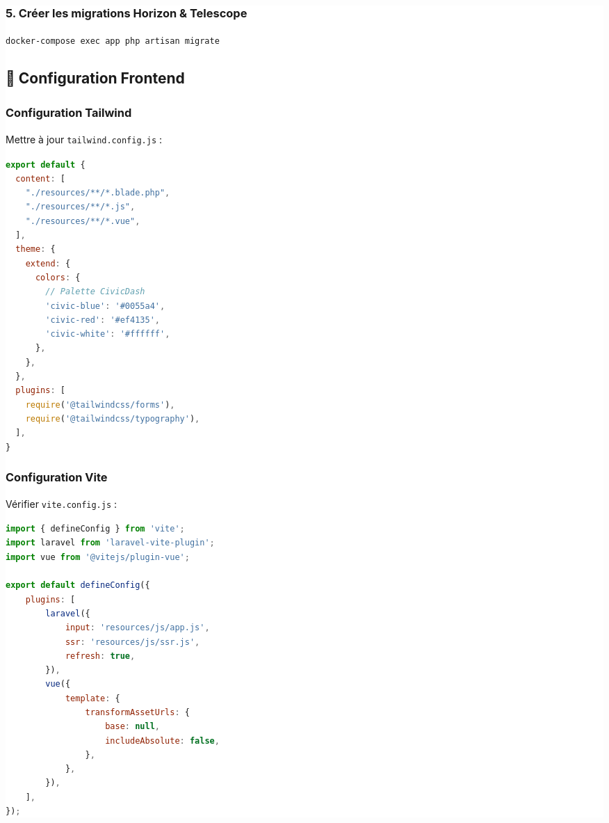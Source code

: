 ### 5. Créer les migrations Horizon & Telescope

```bash
docker-compose exec app php artisan migrate
```

## 🎨 Configuration Frontend

### Configuration Tailwind

Mettre à jour `tailwind.config.js` :

```javascript
export default {
  content: [
    "./resources/**/*.blade.php",
    "./resources/**/*.js",
    "./resources/**/*.vue",
  ],
  theme: {
    extend: {
      colors: {
        // Palette CivicDash
        'civic-blue': '#0055a4',
        'civic-red': '#ef4135',
        'civic-white': '#ffffff',
      },
    },
  },
  plugins: [
    require('@tailwindcss/forms'),
    require('@tailwindcss/typography'),
  ],
}
```

### Configuration Vite

Vérifier `vite.config.js` :

```javascript
import { defineConfig } from 'vite';
import laravel from 'laravel-vite-plugin';
import vue from '@vitejs/plugin-vue';

export default defineConfig({
    plugins: [
        laravel({
            input: 'resources/js/app.js',
            ssr: 'resources/js/ssr.js',
            refresh: true,
        }),
        vue({
            template: {
                transformAssetUrls: {
                    base: null,
                    includeAbsolute: false,
                },
            },
        }),
    ],
});
```
